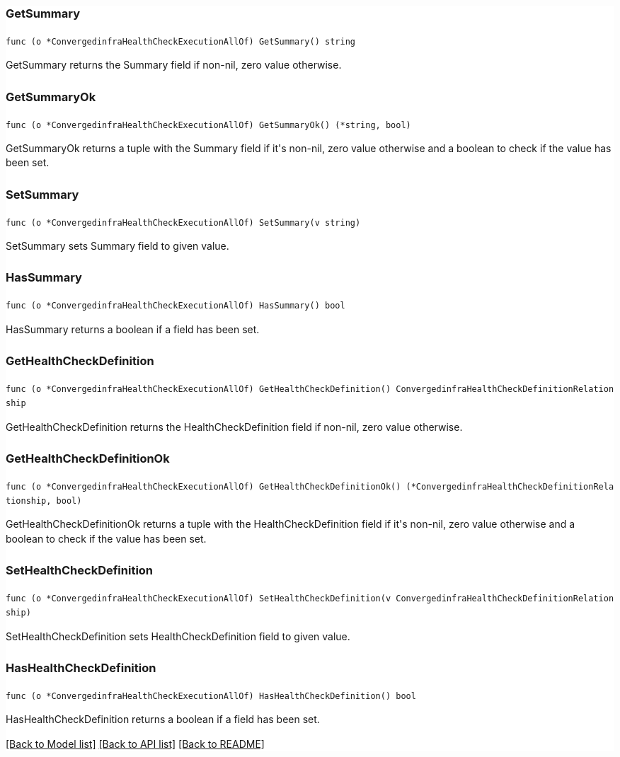 ### GetSummary

`func (o *ConvergedinfraHealthCheckExecutionAllOf) GetSummary() string`

GetSummary returns the Summary field if non-nil, zero value otherwise.

### GetSummaryOk

`func (o *ConvergedinfraHealthCheckExecutionAllOf) GetSummaryOk() (*string, bool)`

GetSummaryOk returns a tuple with the Summary field if it's non-nil, zero value otherwise
and a boolean to check if the value has been set.

### SetSummary

`func (o *ConvergedinfraHealthCheckExecutionAllOf) SetSummary(v string)`

SetSummary sets Summary field to given value.

### HasSummary

`func (o *ConvergedinfraHealthCheckExecutionAllOf) HasSummary() bool`

HasSummary returns a boolean if a field has been set.

### GetHealthCheckDefinition

`func (o *ConvergedinfraHealthCheckExecutionAllOf) GetHealthCheckDefinition() ConvergedinfraHealthCheckDefinitionRelationship`

GetHealthCheckDefinition returns the HealthCheckDefinition field if non-nil, zero value otherwise.

### GetHealthCheckDefinitionOk

`func (o *ConvergedinfraHealthCheckExecutionAllOf) GetHealthCheckDefinitionOk() (*ConvergedinfraHealthCheckDefinitionRelationship, bool)`

GetHealthCheckDefinitionOk returns a tuple with the HealthCheckDefinition field if it's non-nil, zero value otherwise
and a boolean to check if the value has been set.

### SetHealthCheckDefinition

`func (o *ConvergedinfraHealthCheckExecutionAllOf) SetHealthCheckDefinition(v ConvergedinfraHealthCheckDefinitionRelationship)`

SetHealthCheckDefinition sets HealthCheckDefinition field to given value.

### HasHealthCheckDefinition

`func (o *ConvergedinfraHealthCheckExecutionAllOf) HasHealthCheckDefinition() bool`

HasHealthCheckDefinition returns a boolean if a field has been set.


[[Back to Model list]](../README.md#documentation-for-models) [[Back to API list]](../README.md#documentation-for-api-endpoints) [[Back to README]](../README.md)


